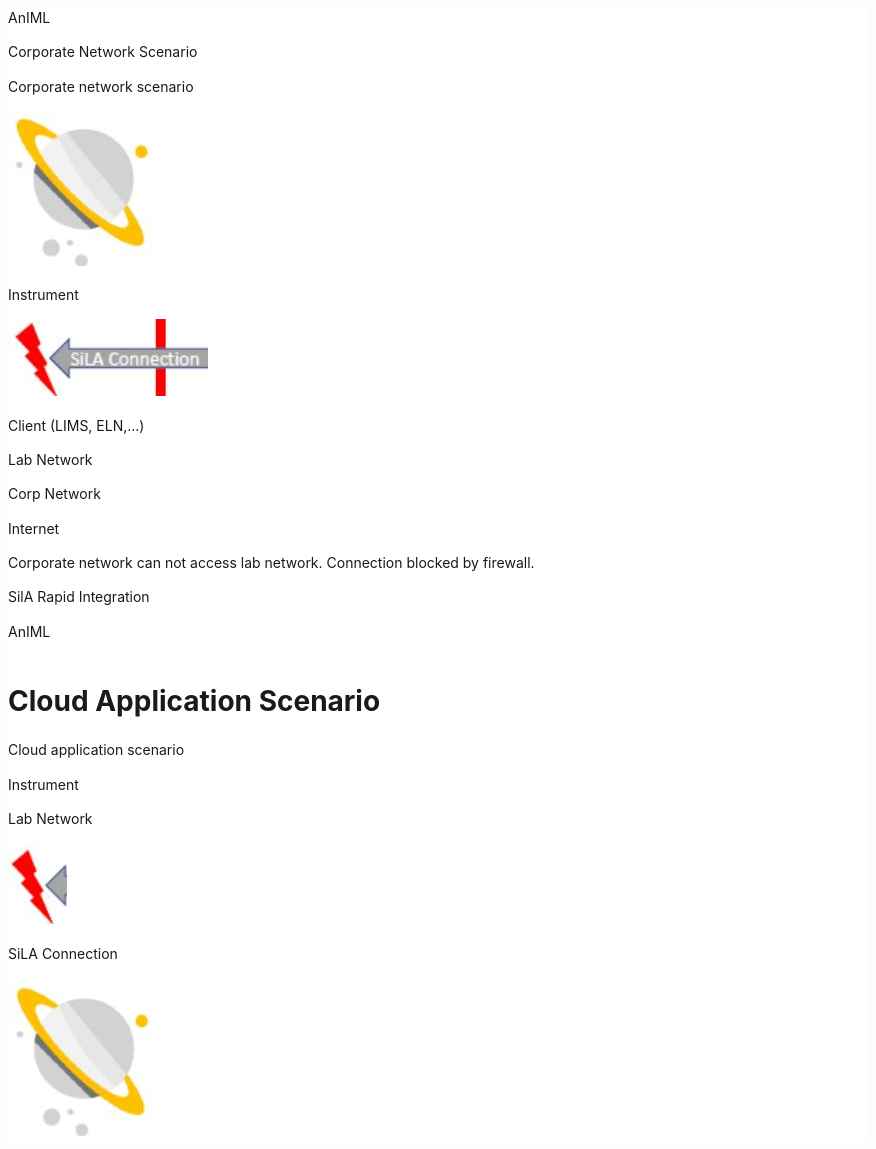 AnIML

Corporate Network Scenario

Corporate network scenario

![](images/77cdc7a04faecbbf92ce4bdcca081d29a07a7430d1ec5b4698d47255a9b69f4e.jpg)

Instrument

![](images/25d52cf9ad395ef715997545382830f50cb5ce162bab9d0523dc9a9d2ab56077.jpg)

Client (LIMS, ELN,...)

Lab Network

Corp Network

Internet

Corporate network can not access lab network. Connection blocked by firewall.

SilA Rapid Integration

AnIML

# Cloud Application Scenario

Cloud application scenario

Instrument

Lab Network

![](images/c70f1b5d8fd93ad91676b602c5e68c95cb44bd7344368a0a3dec045f03e6998c.jpg)

SiLA Connection

![](images/30e04f930159accbf8ed4e8470630500613fe02c6e90edb3b88b1db4654dd31c.jpg)
